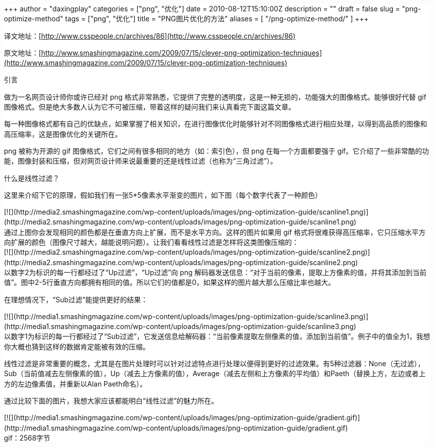+++
author = "daxingplay"
categories = ["png", "优化"]
date = 2010-08-12T15:10:00Z
description = ""
draft = false
slug = "png-optimize-method"
tags = ["png", "优化"]
title = "PNG图片优化的方法"
aliases = [
    "/png-optimize-method/"
]
+++


译文地址：[http://www.csspeople.cn/archives/86](http://www.csspeople.cn/archives/86)

原文地址：[http://www.smashingmagazine.com/2009/07/15/clever-png-optimization-techniques](http://www.smashingmagazine.com/2009/07/15/clever-png-optimization-techniques)

引言

做为一名网页设计师你或许已经对 png 格式非常熟悉，它提供了完整的透明度，这是一种无损的，功能强大的图像格式。能够很好代替 gif 图像格式。但是绝大多数人认为它不可被压缩，带着这样的疑问我们来认真看完下面这篇文章。

每一种图像格式都有自己的优缺点，如果掌握了相关知识，在进行图像优化时能够针对不同图像格式进行相应处理，以得到高品质的图像和高压缩率，这是图像优化的关键所在。

png 被称为开源的 gif 图像格式，它们之间有很多相同的地方（如：索引色），但 png 在每一个方面都要强于 gif。它介绍了一些非常酷的功能，图像封装和压缩，但对网页设计师来说最重要的还是线性过滤（也称为“三角过滤”）。

什么是线性过滤？

这里来介绍下它的原理，假如我们有一张5*5像素水平渐变的图片，如下图（每个数字代表了一种颜色）

<div>[![](http://media2.smashingmagazine.com/wp-content/uploads/images/png-optimization-guide/scanline1.png)](http://media2.smashingmagazine.com/wp-content/uploads/images/png-optimization-guide/scanline1.png)</div>通过上图你会发现相同的颜色都是在垂直方向上扩展，而不是水平方向。这样的图片如果用 gif 格式将很难获得高压缩率，它只压缩水平方向扩展的颜色（图像尺寸越大，越能说明问题）。让我们看看线性过滤是怎样将这类图像压缩的：

<div>[![](http://media2.smashingmagazine.com/wp-content/uploads/images/png-optimization-guide/scanline2.png)](http://media2.smashingmagazine.com/wp-content/uploads/images/png-optimization-guide/scanline2.png)</div>以数字2为标识的每一行都经过了“Up过滤”，“Up过滤”向 png 解码器发送信息：“对于当前的像素，提取上方像素的值，并将其添加到当前值”。图中2-5行垂直方向都拥有相同的值。所以它们的值都是0，如果这样的图片越大那么压缩比率也越大。

在理想情况下，“Sub过滤”能提供更好的结果：

<div>[![](http://media1.smashingmagazine.com/wp-content/uploads/images/png-optimization-guide/scanline3.png)](http://media1.smashingmagazine.com/wp-content/uploads/images/png-optimization-guide/scanline3.png)</div>以数字1为标识的每一行都经过了“Sub过滤”，它发送信息给解码器：“当前像素提取左侧像素的值，添加到当前值”。例子中的值全为1，我想你大概也猜到这样的数据肯定能被有效的压缩。

线性过滤是非常重要的概念，尤其是在图片处理时可以针对过滤特点进行处理以便得到更好的过滤效果。有5种过滤器：None（无过滤），Sub（当前值减去左侧像素的值），Up（减去上方像素的值），Average（减去左侧和上方像素的平均值）和Paeth（替换上方，左边或者上方的左边像素值，并重新以Alan Paeth命名）。

通过比较下面的图片，我想大家应该都能明白“线性过滤”的魅力所在。

<div>[![](http://media1.smashingmagazine.com/wp-content/uploads/images/png-optimization-guide/gradient.gif)](http://media1.smashingmagazine.com/wp-content/uploads/images/png-optimization-guide/gradient.gif)</div>gif：2568字节
